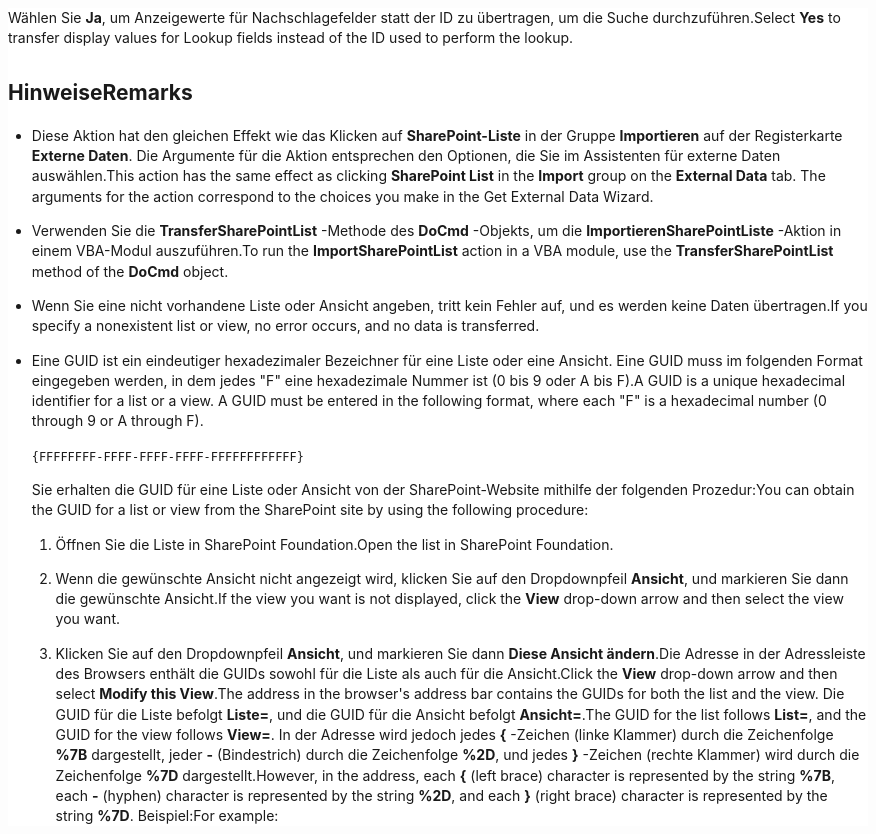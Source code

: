 <td><p><span data-ttu-id="e8066-130">Wählen Sie <strong>Ja</strong>, um Anzeigewerte für Nachschlagefelder statt der ID zu übertragen, um die Suche durchzuführen.</span><span class="sxs-lookup"><span data-stu-id="e8066-130">Select <strong>Yes</strong> to transfer display values for Lookup fields instead of the ID used to perform the lookup.</span></span></p></td>
</tr>
</tbody>
</table>


## <a name="remarks"></a><span data-ttu-id="e8066-131">Hinweise</span><span class="sxs-lookup"><span data-stu-id="e8066-131">Remarks</span></span>

- <span data-ttu-id="e8066-132">Diese Aktion hat den gleichen Effekt wie das Klicken auf **SharePoint-Liste** in der Gruppe **Importieren** auf der Registerkarte **Externe Daten**. Die Argumente für die Aktion entsprechen den Optionen, die Sie im Assistenten für externe Daten auswählen.</span><span class="sxs-lookup"><span data-stu-id="e8066-132">This action has the same effect as clicking **SharePoint List** in the **Import** group on the **External Data** tab. The arguments for the action correspond to the choices you make in the Get External Data Wizard.</span></span>

- <span data-ttu-id="e8066-133">Verwenden Sie die **TransferSharePointList** -Methode des **DoCmd** -Objekts, um die **ImportierenSharePointListe** -Aktion in einem VBA-Modul auszuführen.</span><span class="sxs-lookup"><span data-stu-id="e8066-133">To run the **ImportSharePointList** action in a VBA module, use the **TransferSharePointList** method of the **DoCmd** object.</span></span>

- <span data-ttu-id="e8066-134">Wenn Sie eine nicht vorhandene Liste oder Ansicht angeben, tritt kein Fehler auf, und es werden keine Daten übertragen.</span><span class="sxs-lookup"><span data-stu-id="e8066-134">If you specify a nonexistent list or view, no error occurs, and no data is transferred.</span></span>

- <span data-ttu-id="e8066-p106">Eine GUID ist ein eindeutiger hexadezimaler Bezeichner für eine Liste oder eine Ansicht. Eine GUID muss im folgenden Format eingegeben werden, in dem jedes "F" eine hexadezimale Nummer ist (0 bis 9 oder A bis F).</span><span class="sxs-lookup"><span data-stu-id="e8066-p106">A GUID is a unique hexadecimal identifier for a list or a view. A GUID must be entered in the following format, where each "F" is a hexadecimal number (0 through 9 or A through F).</span></span>
    
  `{FFFFFFFF-FFFF-FFFF-FFFF-FFFFFFFFFFFF}`
    
  <span data-ttu-id="e8066-137">Sie erhalten die GUID für eine Liste oder Ansicht von der SharePoint-Website mithilfe der folgenden Prozedur:</span><span class="sxs-lookup"><span data-stu-id="e8066-137">You can obtain the GUID for a list or view from the SharePoint site by using the following procedure:</span></span>
    
  1. <span data-ttu-id="e8066-138">Öffnen Sie die Liste in SharePoint Foundation.</span><span class="sxs-lookup"><span data-stu-id="e8066-138">Open the list in SharePoint Foundation.</span></span>
    
  2. <span data-ttu-id="e8066-139">Wenn die gewünschte Ansicht nicht angezeigt wird, klicken Sie auf den Dropdownpfeil **Ansicht**, und markieren Sie dann die gewünschte Ansicht.</span><span class="sxs-lookup"><span data-stu-id="e8066-139">If the view you want is not displayed, click the **View** drop-down arrow and then select the view you want.</span></span>
    
  3. <span data-ttu-id="e8066-140">Klicken Sie auf den Dropdownpfeil **Ansicht**, und markieren Sie dann **Diese Ansicht ändern**.Die Adresse in der Adressleiste des Browsers enthält die GUIDs sowohl für die Liste als auch für die Ansicht.</span><span class="sxs-lookup"><span data-stu-id="e8066-140">Click the **View** drop-down arrow and then select **Modify this View**.The address in the browser's address bar contains the GUIDs for both the list and the view.</span></span> <span data-ttu-id="e8066-141">Die GUID für die Liste befolgt **Liste=**, und die GUID für die Ansicht befolgt **Ansicht=**.</span><span class="sxs-lookup"><span data-stu-id="e8066-141">The GUID for the list follows **List=**, and the GUID for the view follows **View=**.</span></span> <span data-ttu-id="e8066-142">In der Adresse wird jedoch jedes **{** -Zeichen (linke Klammer) durch die Zeichenfolge **%7B** dargestellt, jeder **-** (Bindestrich) durch die Zeichenfolge **%2D**, und jedes **}** -Zeichen (rechte Klammer) wird durch die Zeichenfolge **%7D** dargestellt.</span><span class="sxs-lookup"><span data-stu-id="e8066-142">However, in the address, each **{** (left brace) character is represented by the string **%7B**, each **-** (hyphen) character is represented by the string **%2D**, and each **}** (right brace) character is represented by the string **%7D**.</span></span> <span data-ttu-id="e8066-143">Beispiel:</span><span class="sxs-lookup"><span data-stu-id="e8066-143">For example:</span></span>
        